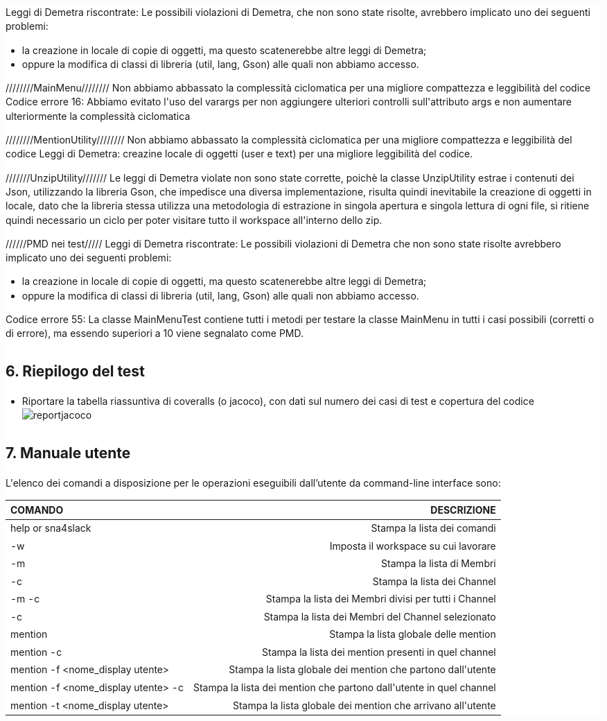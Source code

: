  Leggi di Demetra riscontrate:
 Le possibili violazioni di Demetra, che non sono state risolte, avrebbero implicato uno dei seguenti problemi:
 - la creazione in locale di copie di oggetti, ma questo scatenerebbe altre leggi di Demetra;
 - oppure la modifica di classi di libreria (util, lang, Gson) alle quali non abbiamo accesso.

 ////////MainMenu////////
 Non abbiamo abbassato la complessità ciclomatica per una migliore compattezza e leggibilità del codice
 Codice errore 16: Abbiamo evitato l'uso del varargs per non aggiungere ulteriori controlli sull'attributo args e non aumentare ulteriormente la complessità ciclomatica

 ////////MentionUtility//////// 
 Non abbiamo abbassato la complessità ciclomatica per una migliore compattezza e leggibilità del codice
 Leggi di Demetra: creazine locale di oggetti (user e text) per una migliore leggibilità del codice.

 ///////UnzipUtility///////
 Le leggi di Demetra violate non sono state corrette, poichè la classe UnzipUtility estrae i contenuti dei Json, utilizzando la libreria Gson, che impedisce una diversa implementazione, risulta quindi inevitabile la creazione di oggetti in locale, dato che la libreria stessa utilizza una metodologia di estrazione in singola apertura e singola lettura di ogni file, si ritiene quindi necessario un ciclo per poter visitare tutto il workspace all'interno dello zip.

 //////PMD nei test/////
 Leggi di Demetra riscontrate:
 Le possibili violazioni di Demetra che non sono state risolte avrebbero implicato uno dei seguenti problemi:
 - la creazione in locale di copie di oggetti, ma questo scatenerebbe altre leggi di Demetra;
 - oppure la modifica di classi di libreria (util, lang, Gson) alle quali non abbiamo accesso.

 Codice errore 55: La classe MainMenuTest contiene tutti i metodi per testare la classe MainMenu in tutti i casi possibili (corretti o di errore), ma essendo superiori a 10 viene segnalato come PMD.



## 6. Riepilogo del test    
  - Riportare la tabella riassuntiva di coveralls (o jacoco), con dati sul numero dei casi di test e copertura del codice
  ![reportjacoco](drawings/reportjacoco.png)

## 7. Manuale utente
L'elenco dei comandi a disposizione per le operazioni eseguibili dall’utente da command-line interface sono:

| COMANDO                                                  | DESCRIZIONE                                                                |
|:---------------------------------------------------------|---------------------------------------------------------------------------:|
| help or sna4slack                                        | Stampa la lista dei comandi                                                |
| -w <nome del workspace>                                  | Imposta il workspace su cui lavorare                                	|
| -m                                                       | Stampa la lista di Membri                                                  |
| -c                                                       | Stampa la lista dei Channel                                                |
| -m -c                                                    | Stampa la lista dei Membri divisi per tutti i Channel                      |
| -c <nome del channel>                                    | Stampa la lista dei Membri del Channel selezionato                         |
| mention                                                  | Stampa la lista globale delle mention                                      |
| mention -c <nome del channel>                            | Stampa la lista dei mention presenti in quel channel                       |
| mention -f <nome_display utente>                         | Stampa la lista globale dei mention che partono dall'utente                |
| mention -f <nome_display utente> -c <nome del channel>   | Stampa la lista dei mention che partono dall'utente in quel channel        |
| mention -t <nome_display utente>                         | Stampa la lista globale dei mention che arrivano all'utente                |